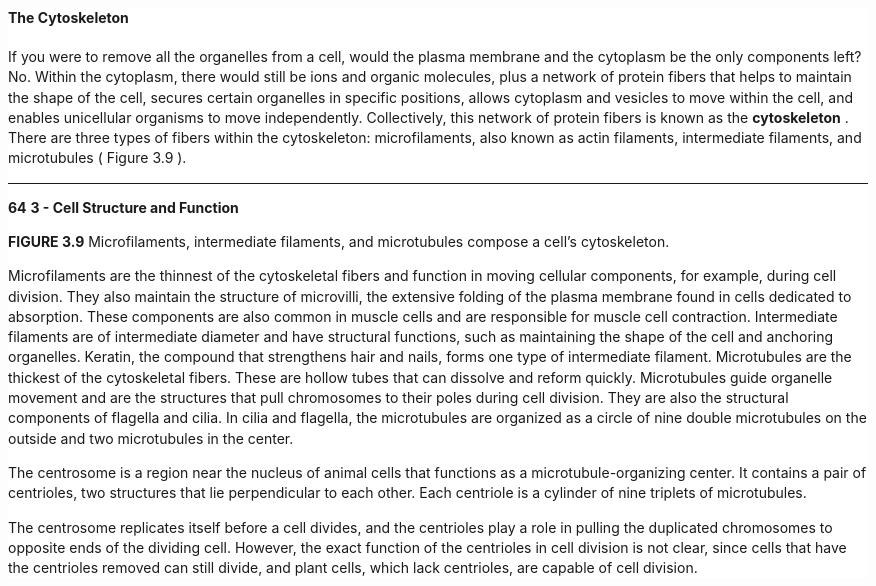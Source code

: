 #### The Cytoskeleton

If you were to remove all the organelles from a cell, would the plasma membrane and the cytoplasm be the only
components left? No. Within the cytoplasm, there would still be ions and organic molecules, plus a network of
protein fibers that helps to maintain the shape of the cell, secures certain organelles in specific positions, allows
cytoplasm and vesicles to move within the cell, and enables unicellular organisms to move independently.
Collectively, this network of protein fibers is known as the **cytoskeleton** . There are three types of fibers within the
cytoskeleton: microfilaments, also known as actin filaments, intermediate filaments, and microtubules ( Figure 3.9 ).



-----


**64** **3 - Cell Structure and Function**

**FIGURE 3.9** Microfilaments, intermediate filaments, and microtubules compose a cell’s cytoskeleton.

Microfilaments are the thinnest of the cytoskeletal fibers and function in moving cellular components, for example,
during cell division. They also maintain the structure of microvilli, the extensive folding of the plasma membrane
found in cells dedicated to absorption. These components are also common in muscle cells and are responsible for
muscle cell contraction. Intermediate filaments are of intermediate diameter and have structural functions, such as
maintaining the shape of the cell and anchoring organelles. Keratin, the compound that strengthens hair and nails,
forms one type of intermediate filament. Microtubules are the thickest of the cytoskeletal fibers. These are hollow
tubes that can dissolve and reform quickly. Microtubules guide organelle movement and are the structures that pull
chromosomes to their poles during cell division. They are also the structural components of flagella and cilia. In cilia
and flagella, the microtubules are organized as a circle of nine double microtubules on the outside and two
microtubules in the center.

The centrosome is a region near the nucleus of animal cells that functions as a microtubule-organizing center. It
contains a pair of centrioles, two structures that lie perpendicular to each other. Each centriole is a cylinder of nine
triplets of microtubules.

The centrosome replicates itself before a cell divides, and the centrioles play a role in pulling the duplicated
chromosomes to opposite ends of the dividing cell. However, the exact function of the centrioles in cell division is
not clear, since cells that have the centrioles removed can still divide, and plant cells, which lack centrioles, are
capable of cell division.
